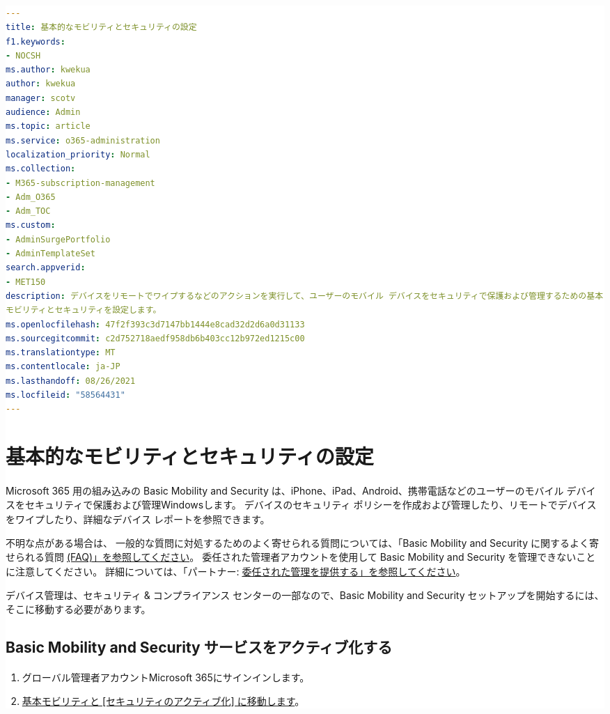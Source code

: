 ```yaml
---
title: 基本的なモビリティとセキュリティの設定
f1.keywords:
- NOCSH
ms.author: kwekua
author: kwekua
manager: scotv
audience: Admin
ms.topic: article
ms.service: o365-administration
localization_priority: Normal
ms.collection:
- M365-subscription-management
- Adm_O365
- Adm_TOC
ms.custom:
- AdminSurgePortfolio
- AdminTemplateSet
search.appverid:
- MET150
description: デバイスをリモートでワイプするなどのアクションを実行して、ユーザーのモバイル デバイスをセキュリティで保護および管理するための基本モビリティとセキュリティを設定します。
ms.openlocfilehash: 47f2f393c3d7147bb1444e8cad32d2d6a0d31133
ms.sourcegitcommit: c2d752718aedf958db6b403cc12b972ed1215c00
ms.translationtype: MT
ms.contentlocale: ja-JP
ms.lasthandoff: 08/26/2021
ms.locfileid: "58564431"
---
```

# <a name="set-up-basic-mobility-and-security"></a>基本的なモビリティとセキュリティの設定

Microsoft 365 用の組み込みの Basic Mobility and Security は、iPhone、iPad、Android、携帯電話などのユーザーのモバイル デバイスをセキュリティで保護および管理Windowsします。 デバイスのセキュリティ ポリシーを作成および管理したり、リモートでデバイスをワイプしたり、詳細なデバイス レポートを参照できます。

不明な点がある場合は、 一般的な質問に対処するためのよく寄せられる質問については、「Basic Mobility and Security に関するよく寄せられる質問 [(FAQ)」を参照してください](frequently-asked-questions.yml)。 委任された管理者アカウントを使用して Basic Mobility and Security を管理できないことに注意してください。 詳細については、「パートナー: [委任された管理を提供する」を参照してください](https://support.microsoft.com/office/partners-offer-delegated-administration-26530dc0-ebba-415b-86b1-b55bc06b073e)。 

デバイス管理は、セキュリティ & コンプライアンス センターの一部なので、Basic Mobility and Security セットアップを開始するには、そこに移動する必要があります。

## <a name="activate-the-basic-mobility-and-security-service"></a>Basic Mobility and Security サービスをアクティブ化する

1. グローバル管理者アカウントMicrosoft 365にサインインします。

2. [基本モビリティと [セキュリティのアクティブ化] に移動します](https://admin.microsoft.com/EAdmin/Device/IntuneInventory.aspx)。
